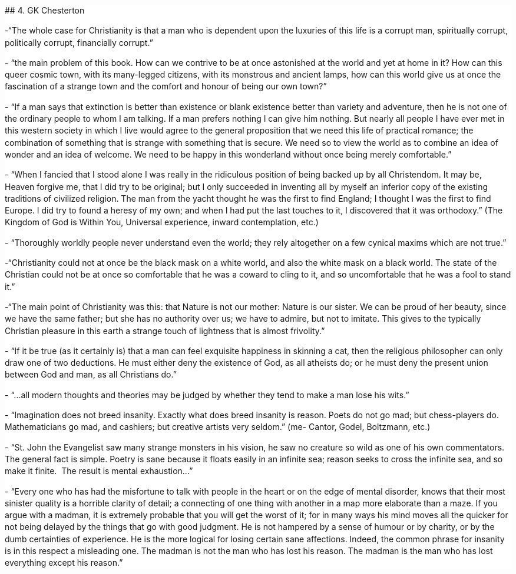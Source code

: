 \## 4. GK Chesterton  
  
\-“The whole case for Christianity is that a man who is dependent upon the luxuries of this life is a corrupt man, spiritually corrupt, politically corrupt, financially corrupt.”  
  
\- “the main problem of this book. How can we contrive to be at once astonished at the world and yet at home in it? How can this queer cosmic town, with its many-legged citizens, with its monstrous and ancient lamps, how can this world give us at once the fascination of a strange town and the comfort and honour of being our own town?”  
  
\- “If a man says that extinction is better than existence or blank existence better than variety and adventure, then he is not one of the ordinary people to whom I am talking. If a man prefers nothing I can give him nothing. But nearly all people I have ever met in this western society in which I live would agree to the general proposition that we need this life of practical romance; the combination of something that is strange with something that is secure. We need so to view the world as to combine an idea of wonder and an idea of welcome. We need to be happy in this wonderland without once being merely comfortable.”  
  
\- “When I fancied that I stood alone I was really in the ridiculous position of being backed up by all Christendom. It may be, Heaven forgive me, that I did try to be original; but I only succeeded in inventing all by myself an inferior copy of the existing traditions of civilized religion. The man from the yacht thought he was the first to find England; I thought I was the first to find Europe. I did try to found a heresy of my own; and when I had put the last touches to it, I discovered that it was orthodoxy.” (The Kingdom of God is Within You, Universal experience, inward contemplation, etc.)  
  
\- “Thoroughly worldly people never understand even the world; they rely altogether on a few cynical maxims which are not true.”  
  
\-“Christianity could not at once be the black mask on a white world, and also the white mask on a black world. The state of the Christian could not be at once so comfortable that he was a coward to cling to it, and so uncomfortable that he was a fool to stand it.”  
  
\-“The main point of Christianity was this: that Nature is not our mother: Nature is our sister. We can be proud of her beauty, since we have the same father; but she has no authority over us; we have to admire, but not to imitate. This gives to the typically Christian pleasure in this earth a strange touch of lightness that is almost frivolity.”  
  
\- “If it be true (as it certainly is) that a man can feel exquisite happiness in skinning a cat, then the religious philosopher can only draw one of two deductions. He must either deny the existence of God, as all atheists do; or he must deny the present union between God and man, as all Christians do.”  
  
\- “...all modern thoughts and theories may be judged by whether they tend to make a man lose his wits.”  
  
\- “Imagination does not breed insanity. Exactly what does breed insanity is reason. Poets do not go mad; but chess-players do. Mathematicians go mad, and cashiers; but creative artists very seldom.” (me- Cantor, Godel, Boltzmann, etc.)  
  
\- “St. John the Evangelist saw many strange monsters in his vision, he saw no creature so wild as one of his own commentators. The general fact is simple. Poetry is sane because it floats easily in an infinite sea; reason seeks to cross the infinite sea, and so make it finite.  The result is mental exhaustion...”  
  
\- “Every one who has had the misfortune to talk with people in the heart or on the edge of mental disorder, knows that their most sinister quality is a horrible clarity of detail; a connecting of one thing with another in a map more elaborate than a maze. If you argue with a madman, it is extremely probable that you will get the worst of it; for in many ways his mind moves all the quicker for not being delayed by the things that go with good judgment. He is not hampered by a sense of humour or by charity, or by the dumb certainties of experience. He is the more logical for losing certain sane affections. Indeed, the common phrase for insanity is in this respect a misleading one. The madman is not the man who has lost his reason. The madman is the man who has lost everything except his reason.”  
  